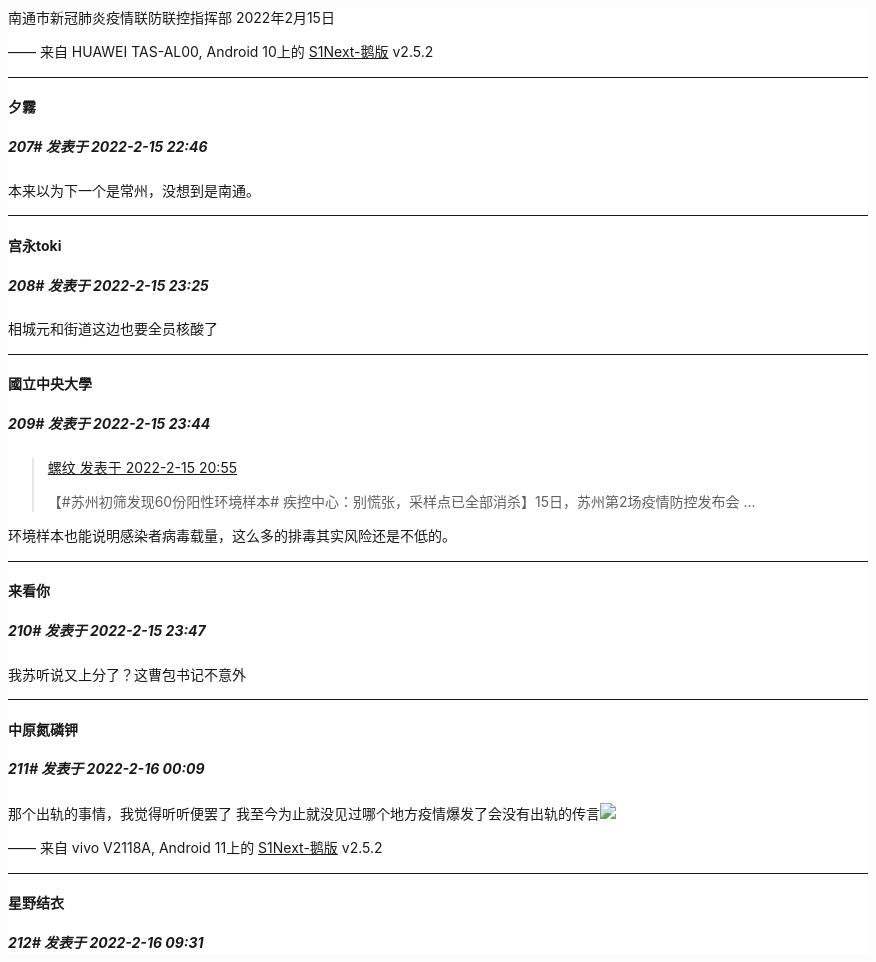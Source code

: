 南通市新冠肺炎疫情联防联控指挥部
2022年2月15日

—— 来自 HUAWEI TAS-AL00, Android 10上的 [S1Next-鹅版](https://github.com/ykrank/S1-Next/releases) v2.5.2



*****

####  夕霧  
##### 207#       发表于 2022-2-15 22:46

本来以为下一个是常州，没想到是南通。



*****

####  宫永toki  
##### 208#       发表于 2022-2-15 23:25

相城元和街道这边也要全员核酸了



*****

####  國立中央大學  
##### 209#       发表于 2022-2-15 23:44

<blockquote><a href="httphttps://bbs.saraba1st.com/2b/forum.php?mod=redirect&amp;goto=findpost&amp;pid=54702132&amp;ptid=2052382" target="_blank">螺纹 发表于 2022-2-15 20:55</a>

【#苏州初筛发现60份阳性环境样本# 疾控中心：别慌张，采样点已全部消杀】15日，苏州第2场疫情防控发布会 ...</blockquote>
环境样本也能说明感染者病毒载量，这么多的排毒其实风险还是不低的。

*****

####  来看你  
##### 210#       发表于 2022-2-15 23:47

我苏听说又上分了？这曹包书记不意外



*****

####  中原氮磷钾  
##### 211#       发表于 2022-2-16 00:09

那个出轨的事情，我觉得听听便罢了
我至今为止就没见过哪个地方疫情爆发了会没有出轨的传言<img src="https://static.saraba1st.com/image/smiley/face2017/067.png" referrerpolicy="no-referrer">

—— 来自 vivo V2118A, Android 11上的 [S1Next-鹅版](https://github.com/ykrank/S1-Next/releases) v2.5.2



*****

####  星野结衣  
##### 212#       发表于 2022-2-16 09:31

